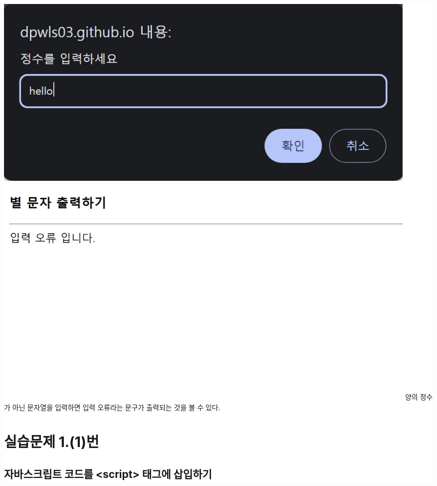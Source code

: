 <img width="800" src="./img/Open06-3.jpg" alt="Open Challenge06" >
<img width="800" src="./img/Open06-4.jpg" alt="Open Challenge06" >
양의 정수가 아닌 문자열을 입력하면 입력 오류라는 문구가 출력되는 것을 볼 수 있다. 

# 실습문제 1.(1)번
<h2>자바스크립트 코드를 &lt;script&gt; 태그에 삽입하기</h2>